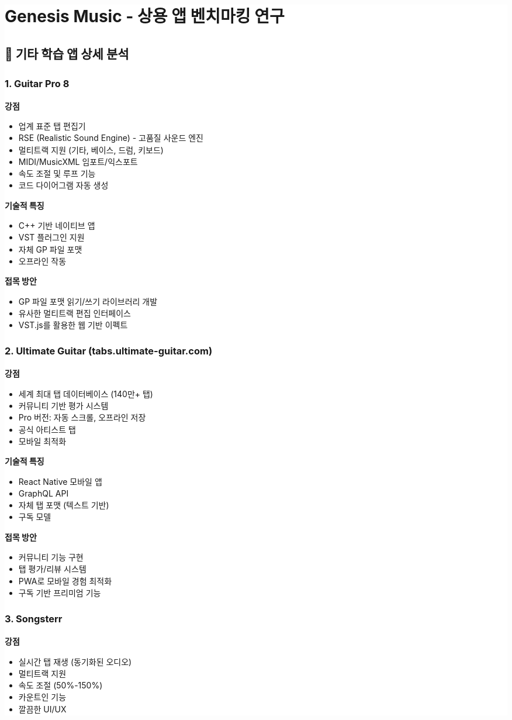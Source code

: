 # Genesis Music - 상용 앱 벤치마킹 연구

## 🎸 기타 학습 앱 상세 분석

### 1. Guitar Pro 8
**강점**
- 업계 표준 탭 편집기
- RSE (Realistic Sound Engine) - 고품질 사운드 엔진
- 멀티트랙 지원 (기타, 베이스, 드럼, 키보드)
- MIDI/MusicXML 임포트/익스포트
- 속도 조절 및 루프 기능
- 코드 다이어그램 자동 생성

**기술적 특징**
- C++ 기반 네이티브 앱
- VST 플러그인 지원
- 자체 GP 파일 포맷
- 오프라인 작동

**접목 방안**
- GP 파일 포맷 읽기/쓰기 라이브러리 개발
- 유사한 멀티트랙 편집 인터페이스
- VST.js를 활용한 웹 기반 이펙트

### 2. Ultimate Guitar (tabs.ultimate-guitar.com)
**강점**
- 세계 최대 탭 데이터베이스 (140만+ 탭)
- 커뮤니티 기반 평가 시스템
- Pro 버전: 자동 스크롤, 오프라인 저장
- 공식 아티스트 탭
- 모바일 최적화

**기술적 특징**
- React Native 모바일 앱
- GraphQL API
- 자체 탭 포맷 (텍스트 기반)
- 구독 모델

**접목 방안**
- 커뮤니티 기능 구현
- 탭 평가/리뷰 시스템
- PWA로 모바일 경험 최적화
- 구독 기반 프리미엄 기능

### 3. Songsterr
**강점**
- 실시간 탭 재생 (동기화된 오디오)
- 멀티트랙 지원
- 속도 조절 (50%-150%)
- 카운트인 기능
- 깔끔한 UI/UX
